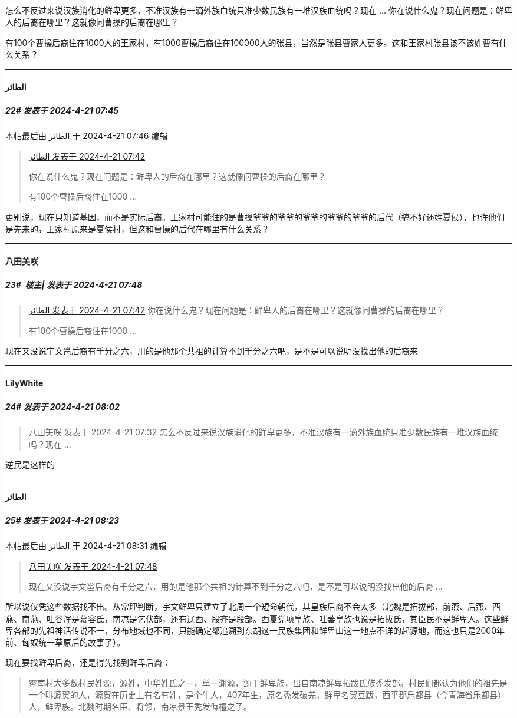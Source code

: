 怎么不反过来说汉族消化的鲜卑更多，不准汉族有一滴外族血统只准少数民族有一堆汉族血统吗？现在 ...</blockquote>
你在说什么鬼？现在问题是：鲜卑人的后裔在哪里？这就像问曹操的后裔在哪里？

有100个曹操后裔住在1000人的王家村，有1000曹操后裔住在100000人的张县，当然是张县曹家人更多。这和王家村张县该不该姓曹有什么关系？

*****

####  الطائر  
##### 22#       发表于 2024-4-21 07:45

 本帖最后由 الطائر 于 2024-4-21 07:46 编辑 
<blockquote><a href="httphttps://bbs.saraba1st.com/2b/forum.php?mod=redirect&amp;goto=findpost&amp;pid=64666041&amp;ptid=2180695" target="_blank">الطائر 发表于 2024-4-21 07:42</a>

你在说什么鬼？现在问题是：鲜卑人的后裔在哪里？这就像问曹操的后裔在哪里？

有100个曹操后裔住在1000 ...</blockquote>
更别说，现在只知道基因，而不是实际后裔。王家村可能住的是曹操爷爷的爷爷的爷爷的爷爷的爷爷的后代（搞不好还姓夏侯），也许他们是先来的，王家村原来是夏侯村，但这和曹操的后代在哪里有什么关系？

*****

####  八田美咲  
##### 23#         楼主| 发表于 2024-4-21 07:48

<blockquote><a href="httphttps://bbs.saraba1st.com/2b/forum.php?mod=redirect&amp;goto=findpost&amp;pid=64666041&amp;ptid=2180695" target="_blank">الطائر 发表于 2024-4-21 07:42</a>
你在说什么鬼？现在问题是：鲜卑人的后裔在哪里？这就像问曹操的后裔在哪里？

有100个曹操后裔住在1000 ...</blockquote>
现在又没说宇文邕后裔有千分之六，用的是他那个共祖的计算不到千分之六吧，是不是可以说明没找出他的后裔来

*****

####  LilyWhite  
##### 24#       发表于 2024-4-21 08:02

<blockquote>八田美咲 发表于 2024-4-21 07:32
怎么不反过来说汉族消化的鲜卑更多，不准汉族有一滴外族血统只准少数民族有一堆汉族血统吗？现在 ...</blockquote>
逆民是这样的

*****

####  الطائر  
##### 25#       发表于 2024-4-21 08:23

 本帖最后由 الطائر 于 2024-4-21 08:31 编辑 
<blockquote><a href="httphttps://bbs.saraba1st.com/2b/forum.php?mod=redirect&amp;goto=findpost&amp;pid=64666061&amp;ptid=2180695" target="_blank">八田美咲 发表于 2024-4-21 07:48</a>

现在又没说宇文邕后裔有千分之六，用的是他那个共祖的计算不到千分之六吧，是不是可以说明没找出他的后裔 ...</blockquote>
所以说仅凭这些数据找不出。从常理判断，宇文鲜卑只建立了北周一个短命朝代，其皇族后裔不会太多（北魏是拓拔部，前燕、后燕、西燕、南燕、吐谷浑是慕容氏，南凉是乞伏部，还有辽西、段齐是段部。西夏党项皇族、吐蕃皇族也说是拓拔氏，其臣民不是鲜卑人。这些鲜卑各部的先祖神话传说不一，分布地域也不同，只能确定都追溯到东胡这一民族集团和鲜卑山这一地点不详的起源地，而这也只是2000年前、匈奴统一草原后的故事了）。

现在要找鲜卑后裔，还是得先找到鲜卑后裔：
 <blockquote>霄南村大多数村民姓源，源姓，中华姓氏之一，单一渊源，源于鲜卑族，出自南凉鲜卑拓跋氏族秃发部。村民们都认为他们的祖先是一个叫源贺的人，源贺在历史上有名有姓，是个牛人，407年生，原名秃发破羌，鲜卑名贺豆跋，西平郡乐都县（今青海省乐都县）人，鲜卑族。北魏时期名臣、将领，南凉景王秃发傉檀之子。
